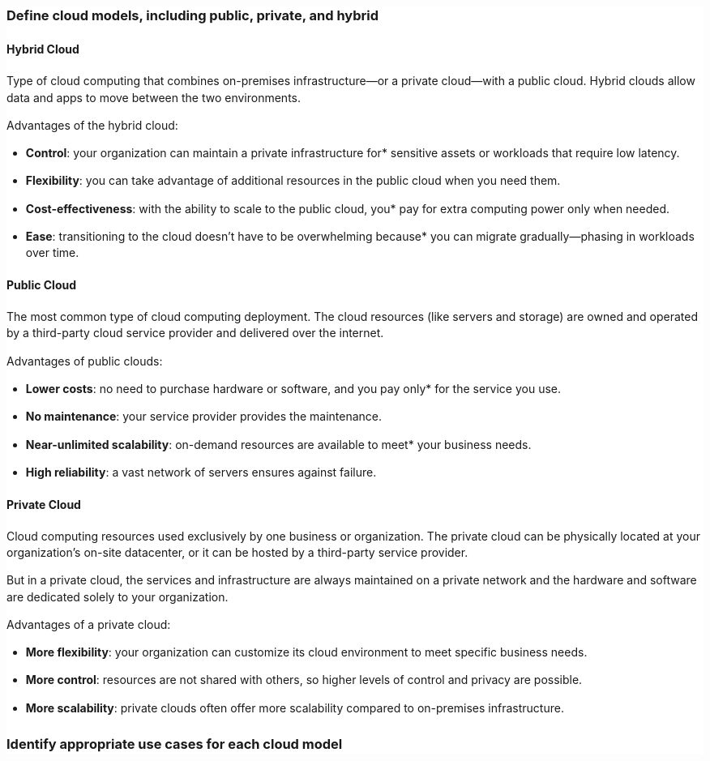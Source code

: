 ### Define cloud models, including public, private, and hybrid

#### Hybrid Cloud

Type of cloud computing that combines on-premises infrastructure—or a private cloud—with a public cloud. Hybrid clouds allow data and apps to move between the two environments.

Advantages of the hybrid cloud:

* **Control**: your organization can maintain a private infrastructure for* sensitive assets or workloads that require low latency.

* **Flexibility**: you can take advantage of additional resources in the public cloud when you need them.
  
* **Cost-effectiveness**: with the ability to scale to the public cloud, you* pay for extra computing power only when needed.
  
* **Ease**: transitioning to the cloud doesn’t have to be overwhelming because* you can migrate gradually—phasing in workloads over time.

#### Public Cloud

The most common type of cloud computing deployment. The cloud resources (like servers and storage) are owned and operated by a third-party cloud service provider and delivered over the internet.

Advantages of public clouds:

* **Lower costs**: no need to purchase hardware or software, and you pay only* for the service you use.

* **No maintenance**: your service provider provides the maintenance.

* **Near-unlimited scalability**: on-demand resources are available to meet* your business needs.

* **High reliability**: a vast network of servers ensures against failure.

#### Private Cloud

Cloud computing resources used exclusively by one business or organization. The private cloud can be physically located at your organization’s on-site datacenter, or it can be hosted by a third-party service provider.

But in a private cloud, the services and infrastructure are always maintained on a private network and the hardware and software are dedicated solely to your organization.

Advantages of a private cloud:

* **More flexibility**: your organization can customize its cloud environment to meet specific business needs.

* **More control**: resources are not shared with others, so higher levels of control and privacy are possible.

* **More scalability**: private clouds often offer more scalability compared to on-premises infrastructure.

### Identify appropriate use cases for each cloud model
